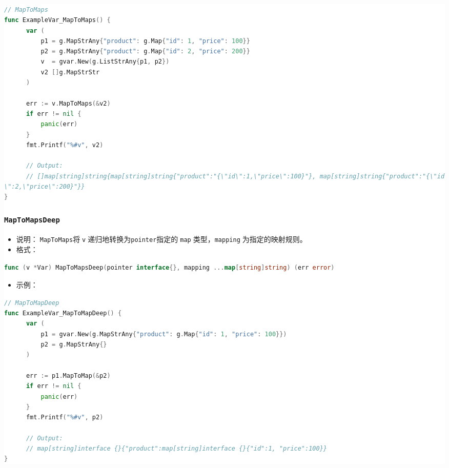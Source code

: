 





```go
// MapToMaps
func ExampleVar_MapToMaps() {
      var (
          p1 = g.MapStrAny{"product": g.Map{"id": 1, "price": 100}}
          p2 = g.MapStrAny{"product": g.Map{"id": 2, "price": 200}}
          v  = gvar.New(g.ListStrAny{p1, p2})
          v2 []g.MapStrStr
      )

      err := v.MapToMaps(&v2)
      if err != nil {
          panic(err)
      }
      fmt.Printf("%#v", v2)

      // Output:
      // []map[string]string{map[string]string{"product":"{\"id\":1,\"price\":100}"}, map[string]string{"product":"{\"id\":2,\"price\":200}"}}
}
```


### `MapToMapsDeep`

- 说明： `MapToMaps`将 `v` 递归地转换为`pointer`指定的 `map` 类型，`mapping` 为指定的映射规则。
- 格式：









```go
func (v *Var) MapToMapsDeep(pointer interface{}, mapping ...map[string]string) (err error)
```

- 示例：









```go
// MapToMapDeep
func ExampleVar_MapToMapDeep() {
      var (
          p1 = gvar.New(g.MapStrAny{"product": g.Map{"id": 1, "price": 100}})
          p2 = g.MapStrAny{}
      )

      err := p1.MapToMap(&p2)
      if err != nil {
          panic(err)
      }
      fmt.Printf("%#v", p2)

      // Output:
      // map[string]interface {}{"product":map[string]interface {}{"id":1, "price":100}}
}
```
